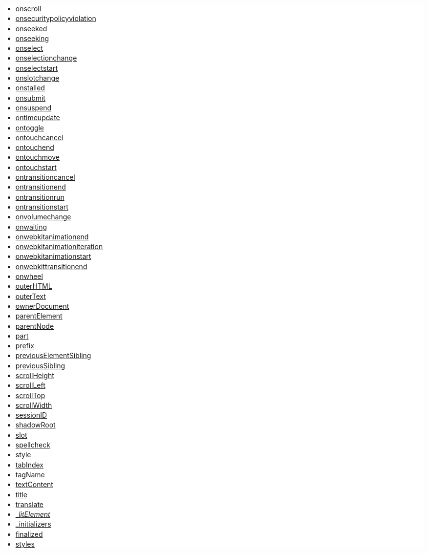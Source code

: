 - [onscroll](../wiki/@webmate.editor.Preview#onscroll)
- [onsecuritypolicyviolation](../wiki/@webmate.editor.Preview#onsecuritypolicyviolation)
- [onseeked](../wiki/@webmate.editor.Preview#onseeked)
- [onseeking](../wiki/@webmate.editor.Preview#onseeking)
- [onselect](../wiki/@webmate.editor.Preview#onselect)
- [onselectionchange](../wiki/@webmate.editor.Preview#onselectionchange)
- [onselectstart](../wiki/@webmate.editor.Preview#onselectstart)
- [onslotchange](../wiki/@webmate.editor.Preview#onslotchange)
- [onstalled](../wiki/@webmate.editor.Preview#onstalled)
- [onsubmit](../wiki/@webmate.editor.Preview#onsubmit)
- [onsuspend](../wiki/@webmate.editor.Preview#onsuspend)
- [ontimeupdate](../wiki/@webmate.editor.Preview#ontimeupdate)
- [ontoggle](../wiki/@webmate.editor.Preview#ontoggle)
- [ontouchcancel](../wiki/@webmate.editor.Preview#ontouchcancel)
- [ontouchend](../wiki/@webmate.editor.Preview#ontouchend)
- [ontouchmove](../wiki/@webmate.editor.Preview#ontouchmove)
- [ontouchstart](../wiki/@webmate.editor.Preview#ontouchstart)
- [ontransitioncancel](../wiki/@webmate.editor.Preview#ontransitioncancel)
- [ontransitionend](../wiki/@webmate.editor.Preview#ontransitionend)
- [ontransitionrun](../wiki/@webmate.editor.Preview#ontransitionrun)
- [ontransitionstart](../wiki/@webmate.editor.Preview#ontransitionstart)
- [onvolumechange](../wiki/@webmate.editor.Preview#onvolumechange)
- [onwaiting](../wiki/@webmate.editor.Preview#onwaiting)
- [onwebkitanimationend](../wiki/@webmate.editor.Preview#onwebkitanimationend)
- [onwebkitanimationiteration](../wiki/@webmate.editor.Preview#onwebkitanimationiteration)
- [onwebkitanimationstart](../wiki/@webmate.editor.Preview#onwebkitanimationstart)
- [onwebkittransitionend](../wiki/@webmate.editor.Preview#onwebkittransitionend)
- [onwheel](../wiki/@webmate.editor.Preview#onwheel)
- [outerHTML](../wiki/@webmate.editor.Preview#outerhtml)
- [outerText](../wiki/@webmate.editor.Preview#outertext)
- [ownerDocument](../wiki/@webmate.editor.Preview#ownerdocument)
- [parentElement](../wiki/@webmate.editor.Preview#parentelement)
- [parentNode](../wiki/@webmate.editor.Preview#parentnode)
- [part](../wiki/@webmate.editor.Preview#part)
- [prefix](../wiki/@webmate.editor.Preview#prefix)
- [previousElementSibling](../wiki/@webmate.editor.Preview#previouselementsibling)
- [previousSibling](../wiki/@webmate.editor.Preview#previoussibling)
- [scrollHeight](../wiki/@webmate.editor.Preview#scrollheight)
- [scrollLeft](../wiki/@webmate.editor.Preview#scrollleft)
- [scrollTop](../wiki/@webmate.editor.Preview#scrolltop)
- [scrollWidth](../wiki/@webmate.editor.Preview#scrollwidth)
- [sessionID](../wiki/@webmate.editor.Preview#sessionid)
- [shadowRoot](../wiki/@webmate.editor.Preview#shadowroot)
- [slot](../wiki/@webmate.editor.Preview#slot)
- [spellcheck](../wiki/@webmate.editor.Preview#spellcheck)
- [style](../wiki/@webmate.editor.Preview#style)
- [tabIndex](../wiki/@webmate.editor.Preview#tabindex)
- [tagName](../wiki/@webmate.editor.Preview#tagname)
- [textContent](../wiki/@webmate.editor.Preview#textcontent)
- [title](../wiki/@webmate.editor.Preview#title)
- [translate](../wiki/@webmate.editor.Preview#translate)
- [\_$litElement$](../wiki/@webmate.editor.Preview#_$litelement$)
- [\_initializers](../wiki/@webmate.editor.Preview#_initializers)
- [finalized](../wiki/@webmate.editor.Preview#finalized)
- [styles](../wiki/@webmate.editor.Preview#styles)
